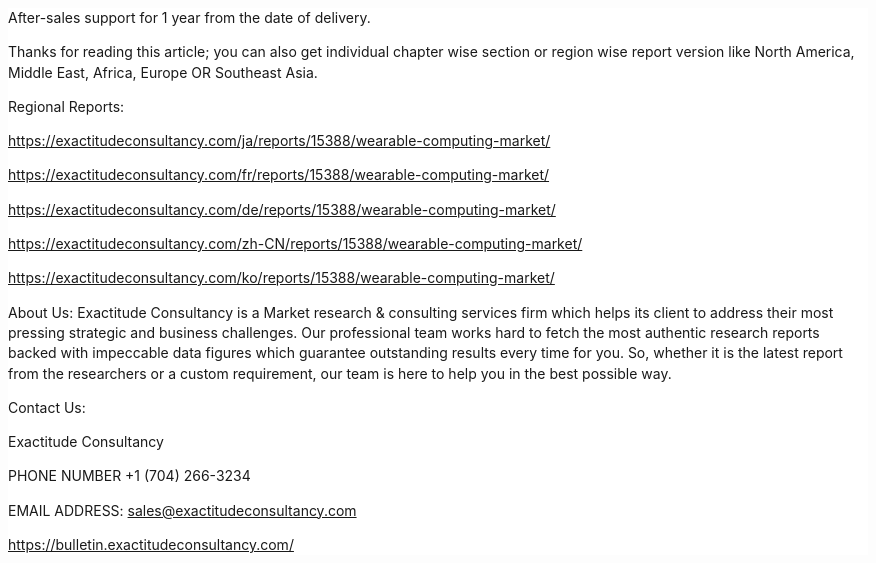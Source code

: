 After-sales support for 1 year from the date of delivery.

Thanks for reading this article; you can also get individual chapter wise section or region wise report version like North America, Middle East, Africa, Europe OR Southeast Asia.

Regional Reports:

https://exactitudeconsultancy.com/ja/reports/15388/wearable-computing-market/

https://exactitudeconsultancy.com/fr/reports/15388/wearable-computing-market/

https://exactitudeconsultancy.com/de/reports/15388/wearable-computing-market/

https://exactitudeconsultancy.com/zh-CN/reports/15388/wearable-computing-market/

https://exactitudeconsultancy.com/ko/reports/15388/wearable-computing-market/

About Us:
Exactitude Consultancy is a Market research & consulting services firm which helps its client to address their most pressing strategic and business challenges. Our professional team works hard to fetch the most authentic research reports backed with impeccable data figures which guarantee outstanding results every time for you. So, whether it is the latest report from the researchers or a custom requirement, our team is here to help you in the best possible way.

Contact Us:

Exactitude Consultancy

PHONE NUMBER +1 (704) 266-3234

EMAIL ADDRESS: sales@exactitudeconsultancy.com

https://bulletin.exactitudeconsultancy.com/
